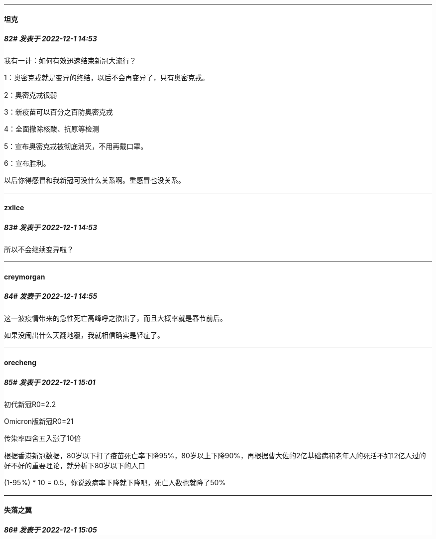 *****

####  坦克  
##### 82#       发表于 2022-12-1 14:53

我有一计：如何有效迅速结束新冠大流行？

1：奥密克戎就是变异的终结，以后不会再变异了，只有奥密克戎。

2：奥密克戎很弱

3：新疫苗可以百分之百防奥密克戎

4：全面撤除核酸、抗原等检测

5：宣布奥密克戎被彻底消灭，不用再戴口罩。

6：宣布胜利。

以后你得感冒和我新冠可没什么关系啊。重感冒也没关系。

*****

####  zxlice  
##### 83#       发表于 2022-12-1 14:53

所以不会继续变异啦？

*****

####  creymorgan  
##### 84#       发表于 2022-12-1 14:55

这一波疫情带来的急性死亡高峰呼之欲出了，而且大概率就是春节前后。

如果没闹出什么天翻地覆，我就相信确实是轻症了。

*****

####  orecheng  
##### 85#       发表于 2022-12-1 15:01

初代新冠R0=2.2

Omicron版新冠R0=21

传染率四舍五入涨了10倍

根据香港新冠数据，80岁以下打了疫苗死亡率下降95%，80岁以上下降90%，再根据曹大佐的2亿基础病和老年人的死活不如12亿人过的好不好的重要理论，就分析下80岁以下的人口

(1-95%) * 10 = 0.5，你说致病率下降就下降吧，死亡人数也就降了50%



*****

####  失落之翼  
##### 86#       发表于 2022-12-1 15:05
